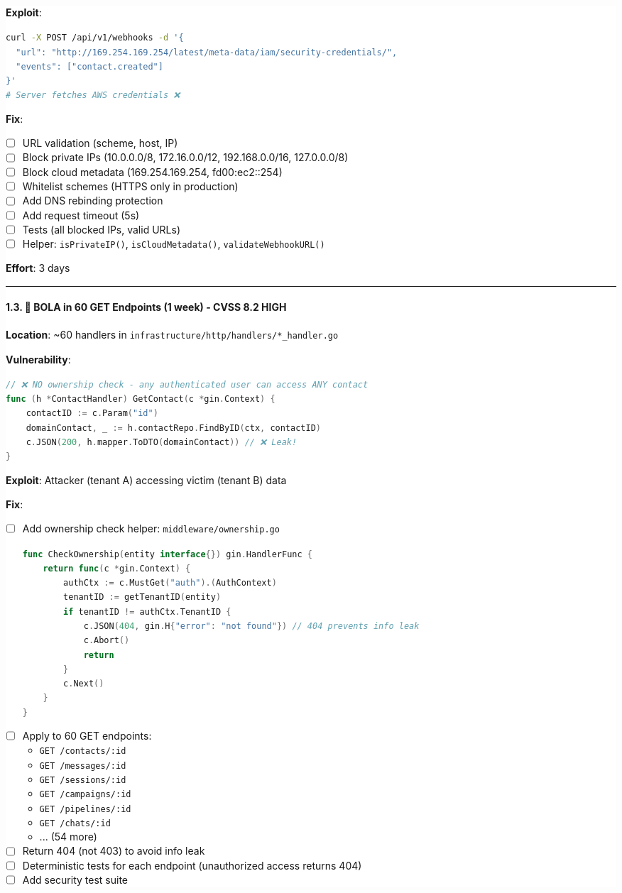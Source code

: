 **Exploit**:
```bash
curl -X POST /api/v1/webhooks -d '{
  "url": "http://169.254.169.254/latest/meta-data/iam/security-credentials/",
  "events": ["contact.created"]
}'
# Server fetches AWS credentials ❌
```

**Fix**:
- [ ] URL validation (scheme, host, IP)
- [ ] Block private IPs (10.0.0.0/8, 172.16.0.0/12, 192.168.0.0/16, 127.0.0.0/8)
- [ ] Block cloud metadata (169.254.169.254, fd00:ec2::254)
- [ ] Whitelist schemes (HTTPS only in production)
- [ ] Add DNS rebinding protection
- [ ] Add request timeout (5s)
- [ ] Tests (all blocked IPs, valid URLs)
- [ ] Helper: `isPrivateIP()`, `isCloudMetadata()`, `validateWebhookURL()`

**Effort**: 3 days

---

#### 1.3. 🔴 **BOLA in 60 GET Endpoints** (1 week) - CVSS 8.2 HIGH
**Location**: ~60 handlers in `infrastructure/http/handlers/*_handler.go`

**Vulnerability**:
```go
// ❌ NO ownership check - any authenticated user can access ANY contact
func (h *ContactHandler) GetContact(c *gin.Context) {
    contactID := c.Param("id")
    domainContact, _ := h.contactRepo.FindByID(ctx, contactID)
    c.JSON(200, h.mapper.ToDTO(domainContact)) // ❌ Leak!
}
```

**Exploit**: Attacker (tenant A) accessing victim (tenant B) data

**Fix**:
- [ ] Add ownership check helper: `middleware/ownership.go`
  ```go
  func CheckOwnership(entity interface{}) gin.HandlerFunc {
      return func(c *gin.Context) {
          authCtx := c.MustGet("auth").(AuthContext)
          tenantID := getTenantID(entity)
          if tenantID != authCtx.TenantID {
              c.JSON(404, gin.H{"error": "not found"}) // 404 prevents info leak
              c.Abort()
              return
          }
          c.Next()
      }
  }
  ```
- [ ] Apply to 60 GET endpoints:
  - `GET /contacts/:id`
  - `GET /messages/:id`
  - `GET /sessions/:id`
  - `GET /campaigns/:id`
  - `GET /pipelines/:id`
  - `GET /chats/:id`
  - ... (54 more)
- [ ] Return 404 (not 403) to avoid info leak
- [ ] Deterministic tests for each endpoint (unauthorized access returns 404)
- [ ] Add security test suite
